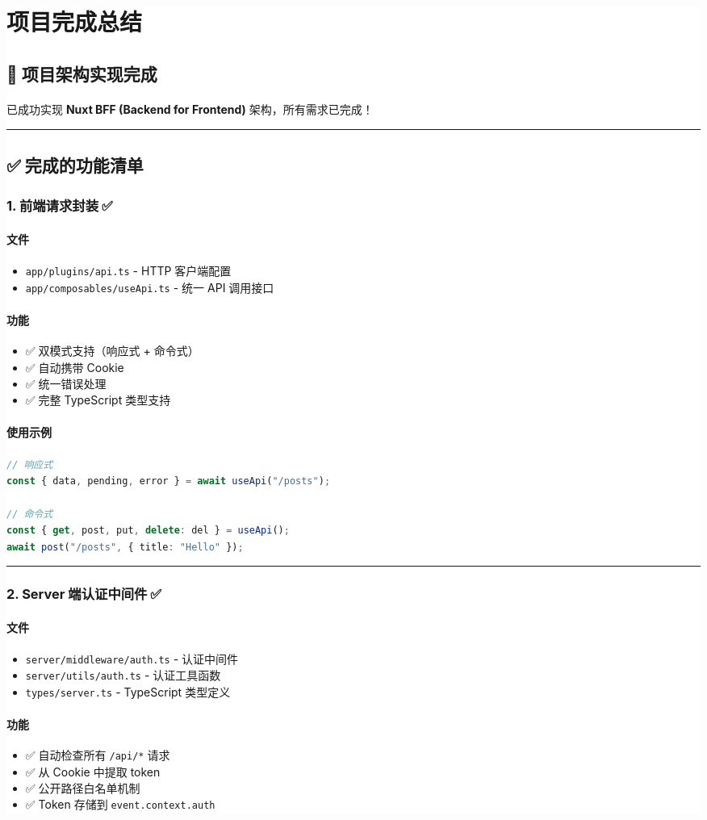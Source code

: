 # 项目完成总结

## 🎉 项目架构实现完成

已成功实现 **Nuxt BFF (Backend for Frontend)** 架构，所有需求已完成！

---

## ✅ 完成的功能清单

### 1. 前端请求封装 ✅

#### 文件

- `app/plugins/api.ts` - HTTP 客户端配置
- `app/composables/useApi.ts` - 统一 API 调用接口

#### 功能

- ✅ 双模式支持（响应式 + 命令式）
- ✅ 自动携带 Cookie
- ✅ 统一错误处理
- ✅ 完整 TypeScript 类型支持

#### 使用示例

```typescript
// 响应式
const { data, pending, error } = await useApi("/posts");

// 命令式
const { get, post, put, delete: del } = useApi();
await post("/posts", { title: "Hello" });
```

---

### 2. Server 端认证中间件 ✅

#### 文件

- `server/middleware/auth.ts` - 认证中间件
- `server/utils/auth.ts` - 认证工具函数
- `types/server.ts` - TypeScript 类型定义

#### 功能

- ✅ 自动检查所有 `/api/*` 请求
- ✅ 从 Cookie 中提取 token
- ✅ 公开路径白名单机制
- ✅ Token 存储到 `event.context.auth`
